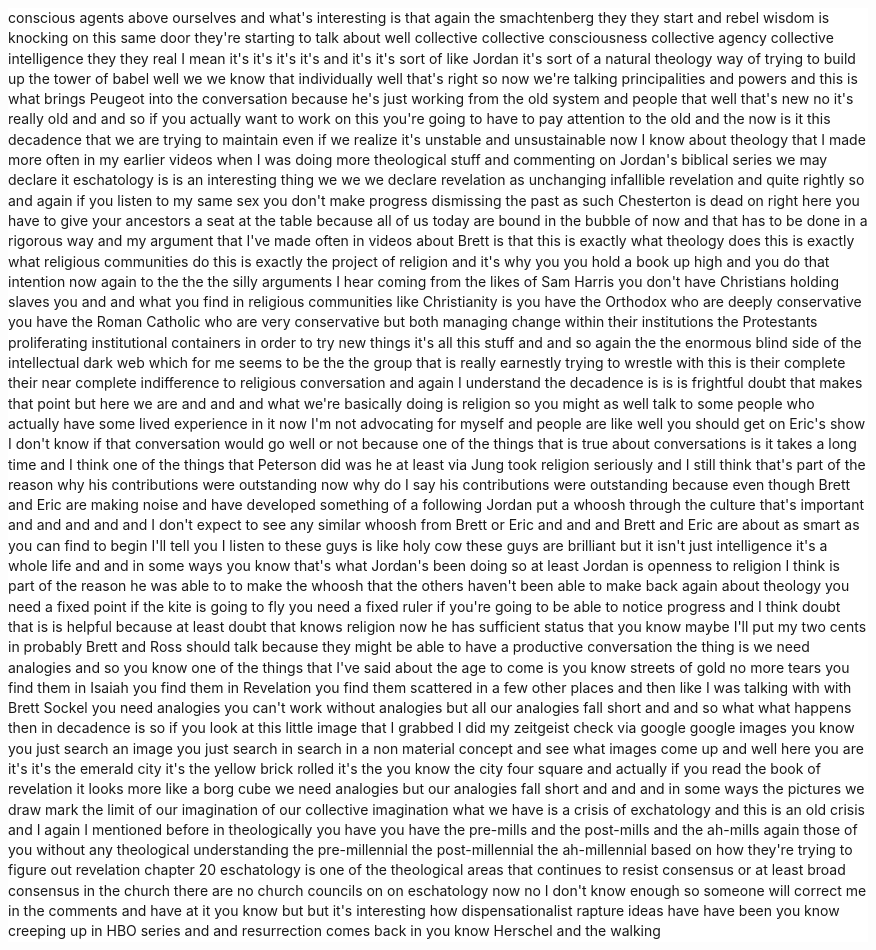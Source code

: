conscious agents above ourselves and what's interesting is that again the smachtenberg they they start and rebel wisdom is knocking on this same door they're starting to talk about well collective collective consciousness collective agency collective intelligence they they real I mean it's it's it's it's and it's it's sort of like Jordan it's sort of a natural theology way of trying to build up the tower of babel well we we know that individually well that's right so now we're talking principalities and powers and this is what brings Peugeot into the conversation because he's just working from the old system and people that well that's new no it's really old and and so if you actually want to work on this you're going to have to pay attention to the old and the now is it this decadence that we are trying to maintain even if we realize it's unstable and unsustainable now I know about theology that I made more often in my earlier videos when I was doing more theological stuff and commenting on Jordan's biblical series we may declare it eschatology is is an interesting thing we we we declare revelation as unchanging infallible revelation and quite rightly so and again if you listen to my same sex you don't make progress dismissing the past as such Chesterton is dead on right here you have to give your ancestors a seat at the table because all of us today are bound in the bubble of now and that has to be done in a rigorous way and my argument that I've made often in videos about Brett is that this is exactly what theology does this is exactly what religious communities do this is exactly the project of religion and it's why you you hold a book up high and you do that intention now again to the the the silly arguments I hear coming from the likes of Sam Harris you don't have Christians holding slaves you and and what you find in religious communities like Christianity is you have the Orthodox who are deeply conservative you have the Roman Catholic who are very conservative but both managing change within their institutions the Protestants proliferating institutional containers in order to try new things it's all this stuff and and so again the the enormous blind side of the intellectual dark web which for me seems to be the the group that is really earnestly trying to wrestle with this is their complete their near complete indifference to religious conversation and again I understand the decadence is is is frightful doubt that makes that point but here we are and and and what we're basically doing is religion so you might as well talk to some people who actually have some lived experience in it now I'm not advocating for myself and people are like well you should get on Eric's show I don't know if that conversation would go well or not because one of the things that is true about conversations is it takes a long time and I think one of the things that Peterson did was he at least via Jung took religion seriously and I still think that's part of the reason why his contributions were outstanding now why do I say his contributions were outstanding because even though Brett and Eric are making noise and have developed something of a following Jordan put a whoosh through the culture that's important and and and and and I don't expect to see any similar whoosh from Brett or Eric and and and Brett and Eric are about as smart as you can find to begin I'll tell you I listen to these guys is like holy cow these guys are brilliant but it isn't just intelligence it's a whole life and and in some ways you know that's what Jordan's been doing so at least Jordan is openness to religion I think is part of the reason he was able to to make the whoosh that the others haven't been able to make back again about theology you need a fixed point if the kite is going to fly you need a fixed ruler if you're going to be able to notice progress and I think doubt that is is helpful because at least doubt that knows religion now he has sufficient status that you know maybe I'll put my two cents in probably Brett and Ross should talk because they might be able to have a productive conversation the thing is we need analogies and so you know one of the things that I've said about the age to come is you know streets of gold no more tears you find them in Isaiah you find them in Revelation you find them scattered in a few other places and then like I was talking with with Brett Sockel you need analogies you can't work without analogies but all our analogies fall short and and so what what happens then in decadence is so if you look at this little image that I grabbed I did my zeitgeist check via google google images you know you just search an image you just search in search in a non material concept and see what images come up and well here you are it's it's the emerald city it's the yellow brick rolled it's the you know the city four square and actually if you read the book of revelation it looks more like a borg cube we need analogies but our analogies fall short and and and in some ways the pictures we draw mark the limit of our imagination of our collective imagination what we have is a crisis of exchatology and this is an old crisis and I again I mentioned before in theologically you have you have the pre-mills and the post-mills and the ah-mills again those of you without any theological understanding the pre-millennial the post-millennial the ah-millennial based on how they're trying to figure out revelation chapter 20 eschatology is one of the theological areas that continues to resist consensus or at least broad consensus in the church there are no church councils on on eschatology now no I don't know enough so someone will correct me in the comments and have at it you know but but it's interesting how dispensationalist rapture ideas have have been you know creeping up in HBO series and and resurrection comes back in you know Herschel and the walking